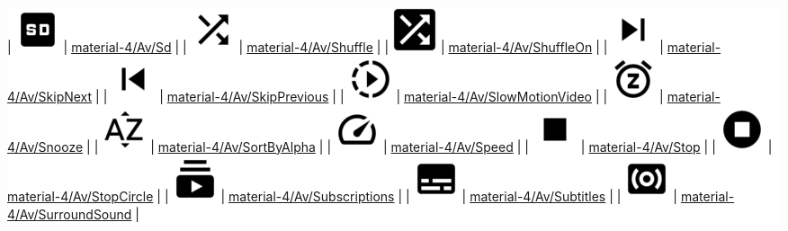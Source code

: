 | ![illustration of material-4/Av/Sd](../../material-4/Av/Sd.png) | [material-4/Av/Sd](../../material-4/Av/Sd.md) |
| ![illustration of material-4/Av/Shuffle](../../material-4/Av/Shuffle.png) | [material-4/Av/Shuffle](../../material-4/Av/Shuffle.md) |
| ![illustration of material-4/Av/ShuffleOn](../../material-4/Av/ShuffleOn.png) | [material-4/Av/ShuffleOn](../../material-4/Av/ShuffleOn.md) |
| ![illustration of material-4/Av/SkipNext](../../material-4/Av/SkipNext.png) | [material-4/Av/SkipNext](../../material-4/Av/SkipNext.md) |
| ![illustration of material-4/Av/SkipPrevious](../../material-4/Av/SkipPrevious.png) | [material-4/Av/SkipPrevious](../../material-4/Av/SkipPrevious.md) |
| ![illustration of material-4/Av/SlowMotionVideo](../../material-4/Av/SlowMotionVideo.png) | [material-4/Av/SlowMotionVideo](../../material-4/Av/SlowMotionVideo.md) |
| ![illustration of material-4/Av/Snooze](../../material-4/Av/Snooze.png) | [material-4/Av/Snooze](../../material-4/Av/Snooze.md) |
| ![illustration of material-4/Av/SortByAlpha](../../material-4/Av/SortByAlpha.png) | [material-4/Av/SortByAlpha](../../material-4/Av/SortByAlpha.md) |
| ![illustration of material-4/Av/Speed](../../material-4/Av/Speed.png) | [material-4/Av/Speed](../../material-4/Av/Speed.md) |
| ![illustration of material-4/Av/Stop](../../material-4/Av/Stop.png) | [material-4/Av/Stop](../../material-4/Av/Stop.md) |
| ![illustration of material-4/Av/StopCircle](../../material-4/Av/StopCircle.png) | [material-4/Av/StopCircle](../../material-4/Av/StopCircle.md) |
| ![illustration of material-4/Av/Subscriptions](../../material-4/Av/Subscriptions.png) | [material-4/Av/Subscriptions](../../material-4/Av/Subscriptions.md) |
| ![illustration of material-4/Av/Subtitles](../../material-4/Av/Subtitles.png) | [material-4/Av/Subtitles](../../material-4/Av/Subtitles.md) |
| ![illustration of material-4/Av/SurroundSound](../../material-4/Av/SurroundSound.png) | [material-4/Av/SurroundSound](../../material-4/Av/SurroundSound.md) |